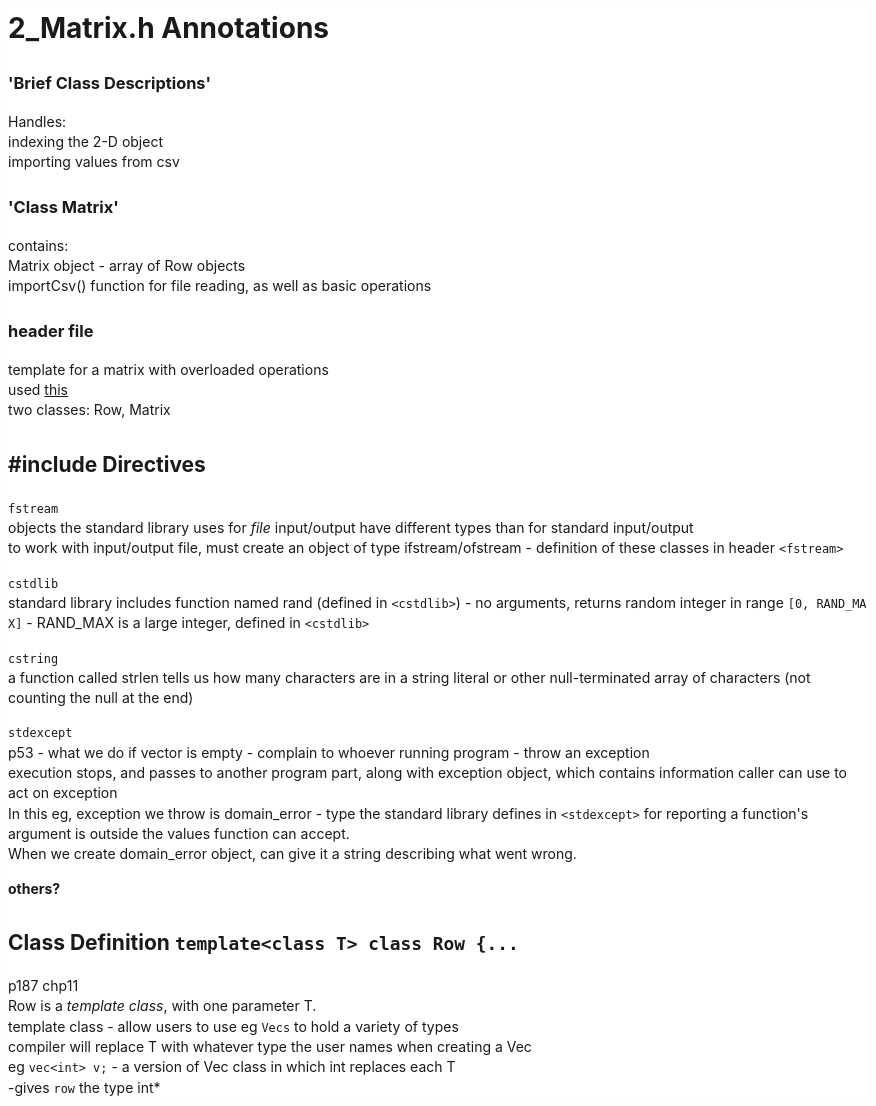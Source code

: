 # 2_Matrix.h Annotations

### 'Brief Class Descriptions'
Handles:  
 indexing the 2-D object  
 importing values from csv  

### 'Class Matrix'
contains:  
 Matrix object - array of Row objects  
 importCsv() function for file reading, as well as basic operations  

### header file
template for a matrix with overloaded operations  
used [this](http://www.devarticles.com/c/a/Cplusplus/Operator-Overloading-in-C-plus/1)  
two classes: Row, Matrix  


## #include Directives
`fstream`  
objects the standard library uses for *file* input/output have different types than for standard input/output  
to work with input/output file, must create an object of type ifstream/ofstream - definition of these classes in header `<fstream>`

`cstdlib`  
standard library includes function named rand (defined in `<cstdlib>`) - no arguments, returns random integer in range `[0, RAND_MAX]` - RAND_MAX is a large integer, defined in `<cstdlib>`  
  
`cstring`  
a function called strlen tells us how many characters are in a string literal or other null-terminated array of characters (not counting the null at the end)  

`stdexcept`  
p53 - what we do if vector is empty - complain to whoever running program - throw an exception  
execution stops, and passes to another program part, along with exception object, which contains information caller can use to act on exception  
In this eg, exception we throw is domain_error - type the standard library defines in `<stdexcept>` for reporting a function's argument is outside the values function can accept.  
When we create domain_error object, can give it a string describing what went wrong.  
  
**others?**  


## Class Definition `template<class T> class Row {...`
p187 chp11  
Row is a *template class*, with one parameter T.  
template class - allow users to use eg `Vecs` to hold a variety of types  
compiler will replace T with whatever type the user names when creating a Vec  
eg `vec<int> v;` - a version of Vec class in which int replaces each T  
-gives `row` the type int*
